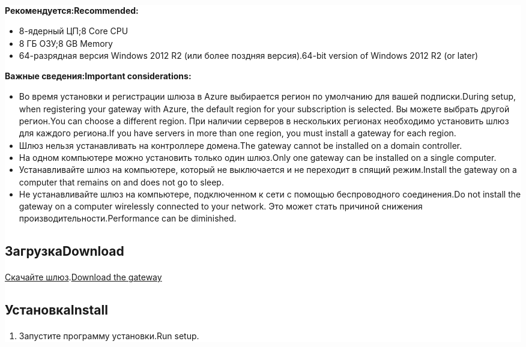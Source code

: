 <span data-ttu-id="18eef-110">**Рекомендуется:**</span><span class="sxs-lookup"><span data-stu-id="18eef-110">**Recommended:**</span></span>

* <span data-ttu-id="18eef-111">8-ядерный ЦП;</span><span class="sxs-lookup"><span data-stu-id="18eef-111">8 Core CPU</span></span>
* <span data-ttu-id="18eef-112">8 ГБ ОЗУ;</span><span class="sxs-lookup"><span data-stu-id="18eef-112">8 GB Memory</span></span>
* <span data-ttu-id="18eef-113">64-разрядная версия Windows 2012 R2 (или более поздняя версия).</span><span class="sxs-lookup"><span data-stu-id="18eef-113">64-bit version of Windows 2012 R2 (or later)</span></span>

<span data-ttu-id="18eef-114">**Важные сведения:**</span><span class="sxs-lookup"><span data-stu-id="18eef-114">**Important considerations:**</span></span>

* <span data-ttu-id="18eef-115">Во время установки и регистрации шлюза в Azure выбирается регион по умолчанию для вашей подписки.</span><span class="sxs-lookup"><span data-stu-id="18eef-115">During setup, when registering your gateway with Azure, the default region for your subscription is selected.</span></span> <span data-ttu-id="18eef-116">Вы можете выбрать другой регион.</span><span class="sxs-lookup"><span data-stu-id="18eef-116">You can choose a different region.</span></span> <span data-ttu-id="18eef-117">При наличии серверов в нескольких регионах необходимо установить шлюз для каждого региона.</span><span class="sxs-lookup"><span data-stu-id="18eef-117">If you have servers in more than one region, you must install a gateway for each region.</span></span> 
* <span data-ttu-id="18eef-118">Шлюз нельзя устанавливать на контроллере домена.</span><span class="sxs-lookup"><span data-stu-id="18eef-118">The gateway cannot be installed on a domain controller.</span></span>
* <span data-ttu-id="18eef-119">На одном компьютере можно установить только один шлюз.</span><span class="sxs-lookup"><span data-stu-id="18eef-119">Only one gateway can be installed on a single computer.</span></span>
* <span data-ttu-id="18eef-120">Устанавливайте шлюз на компьютере, который не выключается и не переходит в спящий режим.</span><span class="sxs-lookup"><span data-stu-id="18eef-120">Install the gateway on a computer that remains on and does not go to sleep.</span></span>
* <span data-ttu-id="18eef-121">Не устанавливайте шлюз на компьютере, подключенном к сети с помощью беспроводного соединения.</span><span class="sxs-lookup"><span data-stu-id="18eef-121">Do not install the gateway on a computer wirelessly connected to your network.</span></span> <span data-ttu-id="18eef-122">Это может стать причиной снижения производительности.</span><span class="sxs-lookup"><span data-stu-id="18eef-122">Performance can be diminished.</span></span>


## <span data-ttu-id="18eef-123"><a name="download"></a>Загрузка</span><span class="sxs-lookup"><span data-stu-id="18eef-123"><a name="download"></a>Download</span></span>
 <span data-ttu-id="18eef-124">[Скачайте шлюз](https://aka.ms/azureasgateway).</span><span class="sxs-lookup"><span data-stu-id="18eef-124">[Download the gateway](https://aka.ms/azureasgateway)</span></span>

## <span data-ttu-id="18eef-125"><a name="install"></a>Установка</span><span class="sxs-lookup"><span data-stu-id="18eef-125"><a name="install"></a>Install</span></span>

1. <span data-ttu-id="18eef-126">Запустите программу установки.</span><span class="sxs-lookup"><span data-stu-id="18eef-126">Run setup.</span></span>
